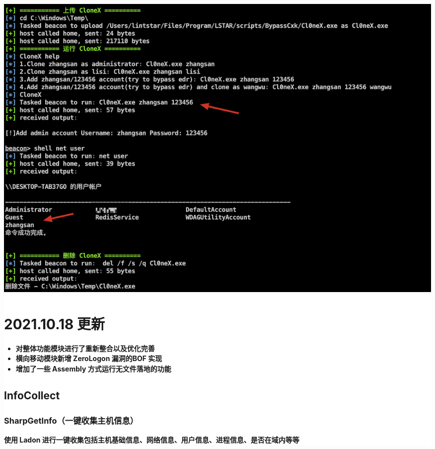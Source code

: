 ![image-20220113155017688](image/image-20220113155017688.png)

# 2021.10.18 更新

- **对整体功能模块进行了重新整合以及优化完善**
- **横向移动模块新增 ZeroLogon 漏洞的BOF 实现**
- **增加了一些 Assembly 方式运行无文件落地的功能**

## InfoCollect

### SharpGetInfo（一键收集主机信息）

**使用 Ladon 进行一键收集包括主机基础信息、网络信息、用户信息、进程信息、是否在域内等等**
